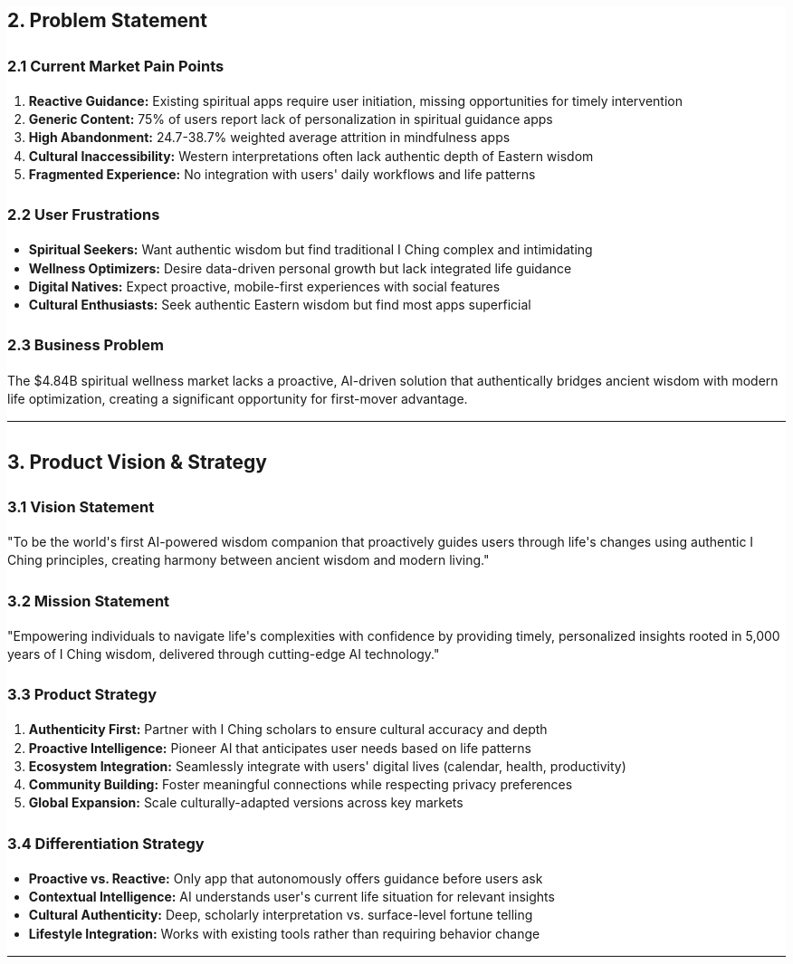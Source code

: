 
## 2. Problem Statement

### 2.1 Current Market Pain Points
1. **Reactive Guidance:** Existing spiritual apps require user initiation, missing opportunities for timely intervention
2. **Generic Content:** 75% of users report lack of personalization in spiritual guidance apps
3. **High Abandonment:** 24.7-38.7% weighted average attrition in mindfulness apps
4. **Cultural Inaccessibility:** Western interpretations often lack authentic depth of Eastern wisdom
5. **Fragmented Experience:** No integration with users' daily workflows and life patterns

### 2.2 User Frustrations
- **Spiritual Seekers:** Want authentic wisdom but find traditional I Ching complex and intimidating
- **Wellness Optimizers:** Desire data-driven personal growth but lack integrated life guidance
- **Digital Natives:** Expect proactive, mobile-first experiences with social features
- **Cultural Enthusiasts:** Seek authentic Eastern wisdom but find most apps superficial

### 2.3 Business Problem
The $4.84B spiritual wellness market lacks a proactive, AI-driven solution that authentically bridges ancient wisdom with modern life optimization, creating a significant opportunity for first-mover advantage.

---

## 3. Product Vision & Strategy

### 3.1 Vision Statement
"To be the world's first AI-powered wisdom companion that proactively guides users through life's changes using authentic I Ching principles, creating harmony between ancient wisdom and modern living."

### 3.2 Mission Statement
"Empowering individuals to navigate life's complexities with confidence by providing timely, personalized insights rooted in 5,000 years of I Ching wisdom, delivered through cutting-edge AI technology."

### 3.3 Product Strategy
1. **Authenticity First:** Partner with I Ching scholars to ensure cultural accuracy and depth
2. **Proactive Intelligence:** Pioneer AI that anticipates user needs based on life patterns
3. **Ecosystem Integration:** Seamlessly integrate with users' digital lives (calendar, health, productivity)
4. **Community Building:** Foster meaningful connections while respecting privacy preferences
5. **Global Expansion:** Scale culturally-adapted versions across key markets

### 3.4 Differentiation Strategy
- **Proactive vs. Reactive:** Only app that autonomously offers guidance before users ask
- **Contextual Intelligence:** AI understands user's current life situation for relevant insights
- **Cultural Authenticity:** Deep, scholarly interpretation vs. surface-level fortune telling
- **Lifestyle Integration:** Works with existing tools rather than requiring behavior change

---